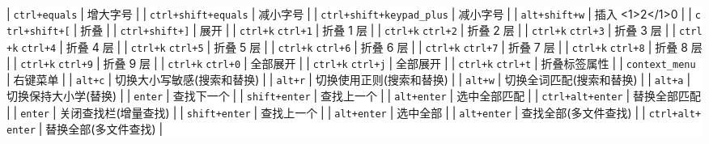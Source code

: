 | `ctrl+equals`               | 增大字号                         |
| `ctrl+shift+equals`         | 减小字号                         |
| `ctrl+shift+keypad_plus`    | 减小字号                         |
| `alt+shift+w`               | 插入 <$1>$2</$1>$0               |
| `ctrl+shift+[`              | 折叠                             |
| `ctrl+shift+]`              | 展开                             |
| `ctrl+k` `ctrl+1`           | 折叠 1 层                        |
| `ctrl+k` `ctrl+2`           | 折叠 2 层                        |
| `ctrl+k` `ctrl+3`           | 折叠 3 层                        |
| `ctrl+k` `ctrl+4`           | 折叠 4 层                        |
| `ctrl+k` `ctrl+5`           | 折叠 5 层                        |
| `ctrl+k` `ctrl+6`           | 折叠 6 层                        |
| `ctrl+k` `ctrl+7`           | 折叠 7 层                        |
| `ctrl+k` `ctrl+8`           | 折叠 8 层                        |
| `ctrl+k` `ctrl+9`           | 折叠 9 层                        |
| `ctrl+k` `ctrl+0`           | 全部展开                         |
| `ctrl+k` `ctrl+j`           | 全部展开                         |
| `ctrl+k` `ctrl+t`           | 折叠标签属性                     |
| `context_menu`              | 右键菜单                         |
| `alt+c`                     | 切换大小写敏感(搜索和替换)       |
| `alt+r`                     | 切换使用正则(搜索和替换)         |
| `alt+w`                     | 切换全词匹配(搜索和替换)         |
| `alt+a`                     | 切换保持大小学(替换)             |
| `enter`                     | 查找下一个                       |
| `shift+enter`               | 查找上一个                       |
| `alt+enter`                 | 选中全部匹配                     |
| `ctrl+alt+enter`            | 替换全部匹配                     |
| `enter`                     | 关闭查找栏(增量查找)             |
| `shift+enter`               | 查找上一个                       |
| `alt+enter`                 | 选中全部                         |
| `alt+enter`                 | 查找全部(多文件查找)             |
| `ctrl+alt+enter`            | 替换全部(多文件查找)             |
